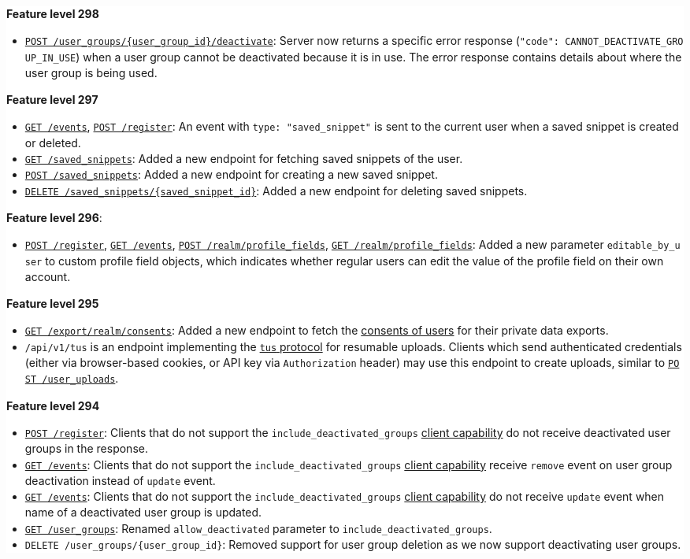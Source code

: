 **Feature level 298**

* [`POST /user_groups/{user_group_id}/deactivate`](/api/deactivate-user-group):
  Server now returns a specific error response (`"code": CANNOT_DEACTIVATE_GROUP_IN_USE`)
  when a user group cannot be deactivated because it is in use. The
  error response contains details about where the user group is being used.

**Feature level 297**

* [`GET /events`](/api/get-events), [`POST /register`](/api/register-queue):
  An event with `type: "saved_snippet"` is sent to the current user when a
  saved snippet is created or deleted.
* [`GET /saved_snippets`](/api/get-saved-snippets): Added a new endpoint for
  fetching saved snippets of the user.
* [`POST /saved_snippets`](/api/create-saved-snippet): Added a new endpoint for
  creating a new saved snippet.
* [`DELETE /saved_snippets/{saved_snippet_id}`](/api/delete-saved-snippet): Added
  a new endpoint for deleting saved snippets.

**Feature level 296**:

* [`POST /register`](/api/register-queue), [`GET /events`](/api/get-events),
  [`POST /realm/profile_fields`](/api/create-custom-profile-field),
  [`GET /realm/profile_fields`](/api/get-custom-profile-fields): Added a new
  parameter `editable_by_user` to custom profile field objects, which indicates whether
  regular users can edit the value of the profile field on their own account.

**Feature level 295**

* [`GET /export/realm/consents`](/api/get-realm-export-consents): Added
  a new endpoint to fetch the [consents of users](/help/export-your-organization#configure-whether-administrators-can-export-your-private-data)
  for their private data exports.
* `/api/v1/tus` is an endpoint implementing the [`tus`
  protocol](https://tus.io/protocols/resumable-upload) for resumable uploads.
  Clients which send authenticated credentials (either via browser-based
  cookies, or API key via `Authorization` header) may use this endpoint to
  create uploads, similar to [`POST /user_uploads`](/api/upload-file).

**Feature level 294**

* [`POST /register`](/api/register-queue): Clients that do not
  support the `include_deactivated_groups`
  [client capability](/api/register-queue#parameter-client_capabilities)
  do not receive deactivated user groups in the response.
* [`GET /events`](/api/get-events): Clients that do not support the
  `include_deactivated_groups`
  [client capability](/api/register-queue#parameter-client_capabilities)
  receive `remove` event on user group deactivation instead of `update`
  event.
* [`GET /events`](/api/get-events): Clients that do not support the
  `include_deactivated_groups`
  [client capability](/api/register-queue#parameter-client_capabilities)
  do not receive `update` event when name of a deactivated user group
  is updated.
* [`GET /user_groups`](/api/get-user-groups): Renamed `allow_deactivated`
  parameter to `include_deactivated_groups`.
* `DELETE /user_groups/{user_group_id}`: Removed support for user group
  deletion as we now support deactivating user groups.
